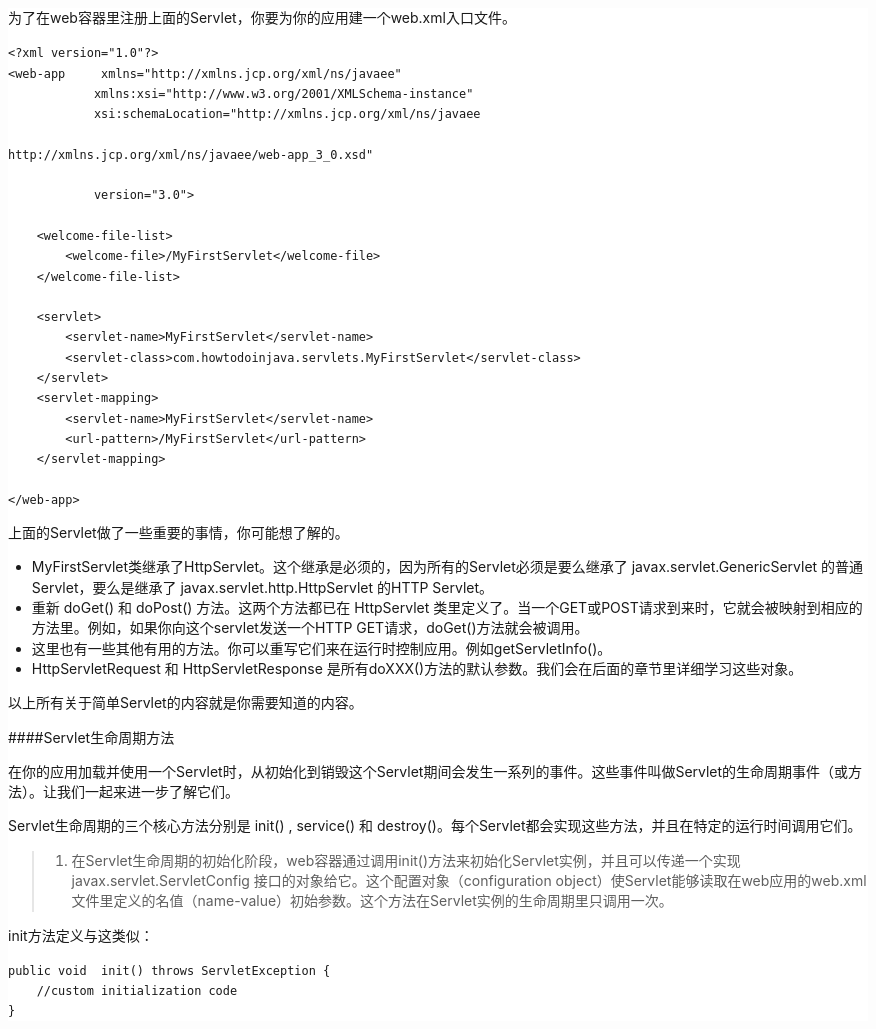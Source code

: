 为了在web容器里注册上面的Servlet，你要为你的应用建一个web.xml入口文件。

```
<?xml version="1.0"?>
<web-app     xmlns="http://xmlns.jcp.org/xml/ns/javaee"
            xmlns:xsi="http://www.w3.org/2001/XMLSchema-instance"
            xsi:schemaLocation="http://xmlns.jcp.org/xml/ns/javaee
 
http://xmlns.jcp.org/xml/ns/javaee/web-app_3_0.xsd"
 
            version="3.0">
 
    <welcome-file-list>
        <welcome-file>/MyFirstServlet</welcome-file>
    </welcome-file-list>
 
    <servlet>
        <servlet-name>MyFirstServlet</servlet-name>
        <servlet-class>com.howtodoinjava.servlets.MyFirstServlet</servlet-class>
    </servlet>
    <servlet-mapping>
        <servlet-name>MyFirstServlet</servlet-name>
        <url-pattern>/MyFirstServlet</url-pattern>
    </servlet-mapping>
 
</web-app>
```

上面的Servlet做了一些重要的事情，你可能想了解的。

+ MyFirstServlet类继承了HttpServlet。这个继承是必须的，因为所有的Servlet必须是要么继承了 javax.servlet.GenericServlet 的普通Servlet，要么是继承了 javax.servlet.http.HttpServlet 的HTTP Servlet。
+ 重新 doGet() 和 doPost() 方法。这两个方法都已在 HttpServlet 类里定义了。当一个GET或POST请求到来时，它就会被映射到相应的方法里。例如，如果你向这个servlet发送一个HTTP GET请求，doGet()方法就会被调用。
+ 这里也有一些其他有用的方法。你可以重写它们来在运行时控制应用。例如getServletInfo()。
+ HttpServletRequest 和 HttpServletResponse 是所有doXXX()方法的默认参数。我们会在后面的章节里详细学习这些对象。

以上所有关于简单Servlet的内容就是你需要知道的内容。

####Servlet生命周期方法

在你的应用加载并使用一个Servlet时，从初始化到销毁这个Servlet期间会发生一系列的事件。这些事件叫做Servlet的生命周期事件（或方法）。让我们一起来进一步了解它们。

Servlet生命周期的三个核心方法分别是 init() , service() 和 destroy()。每个Servlet都会实现这些方法，并且在特定的运行时间调用它们。

> 1) 在Servlet生命周期的初始化阶段，web容器通过调用init()方法来初始化Servlet实例，并且可以传递一个实现 javax.servlet.ServletConfig 接口的对象给它。这个配置对象（configuration object）使Servlet能够读取在web应用的web.xml文件里定义的名值（name-value）初始参数。这个方法在Servlet实例的生命周期里只调用一次。

init方法定义与这类似：

```	
public void  init() throws ServletException {
    //custom initialization code
}
``` 
